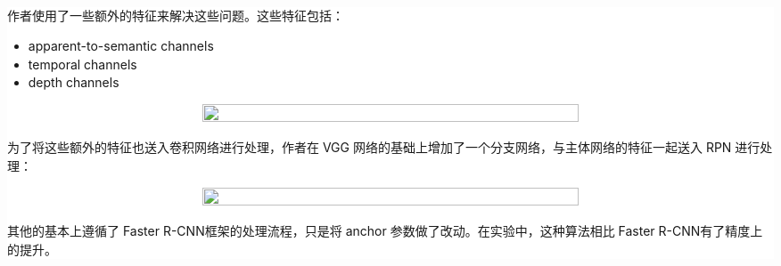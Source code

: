 作者使用了一些额外的特征来解决这些问题。这些特征包括：

- apparent-to-semantic channels
- temporal channels
- depth channels

<p align="center">
    <img width="70%" height="70%" src="http://images.iterate.site/blog/image/20200221/Ky3WMVf5L1Cy.png?imageslim">
</p>


为了将这些额外的特征也送入卷积网络进行处理，作者在 VGG 网络的基础上增加了一个分支网络，与主体网络的特征一起送入 RPN 进行处理：

<p align="center">
    <img width="70%" height="70%" src="http://images.iterate.site/blog/image/20200221/uHpSyWO7Ka9t.png?imageslim">
</p>


其他的基本上遵循了 Faster R-CNN框架的处理流程，只是将 anchor 参数做了改动。在实验中，这种算法相比 Faster R-CNN有了精度上的提升。

